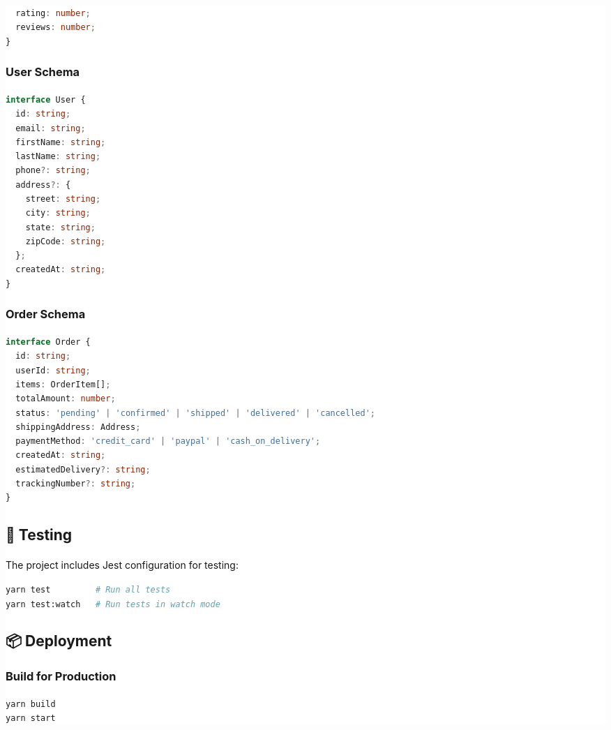 ```typescript
  rating: number;
  reviews: number;
}
```

### User Schema
```typescript
interface User {
  id: string;
  email: string;
  firstName: string;
  lastName: string;
  phone?: string;
  address?: {
    street: string;
    city: string;
    state: string;
    zipCode: string;
  };
  createdAt: string;
}
```

### Order Schema
```typescript
interface Order {
  id: string;
  userId: string;
  items: OrderItem[];
  totalAmount: number;
  status: 'pending' | 'confirmed' | 'shipped' | 'delivered' | 'cancelled';
  shippingAddress: Address;
  paymentMethod: 'credit_card' | 'paypal' | 'cash_on_delivery';
  createdAt: string;
  estimatedDelivery?: string;
  trackingNumber?: string;
}
```

## 🧪 Testing

The project includes Jest configuration for testing:
```bash
yarn test         # Run all tests
yarn test:watch   # Run tests in watch mode
```

## 📦 Deployment

### Build for Production
```bash
yarn build
yarn start
```
